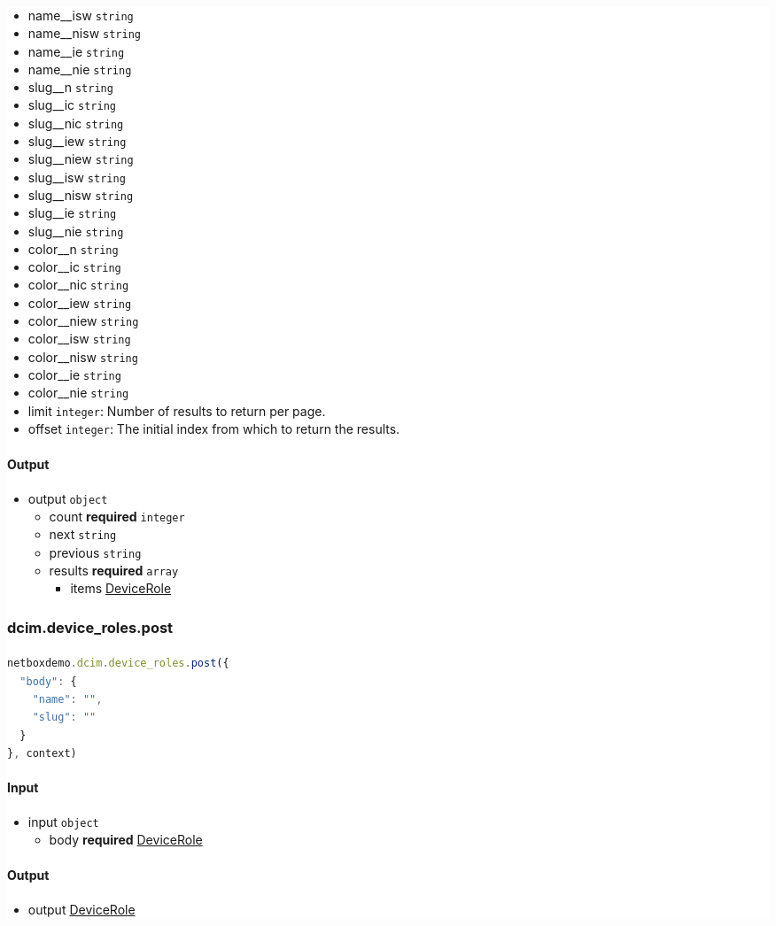  * name__isw `string`
  * name__nisw `string`
  * name__ie `string`
  * name__nie `string`
  * slug__n `string`
  * slug__ic `string`
  * slug__nic `string`
  * slug__iew `string`
  * slug__niew `string`
  * slug__isw `string`
  * slug__nisw `string`
  * slug__ie `string`
  * slug__nie `string`
  * color__n `string`
  * color__ic `string`
  * color__nic `string`
  * color__iew `string`
  * color__niew `string`
  * color__isw `string`
  * color__nisw `string`
  * color__ie `string`
  * color__nie `string`
  * limit `integer`: Number of results to return per page.
  * offset `integer`: The initial index from which to return the results.

#### Output
* output `object`
  * count **required** `integer`
  * next `string`
  * previous `string`
  * results **required** `array`
    * items [DeviceRole](#devicerole)

### dcim.device_roles.post



```js
netboxdemo.dcim.device_roles.post({
  "body": {
    "name": "",
    "slug": ""
  }
}, context)
```

#### Input
* input `object`
  * body **required** [DeviceRole](#devicerole)

#### Output
* output [DeviceRole](#devicerole)
